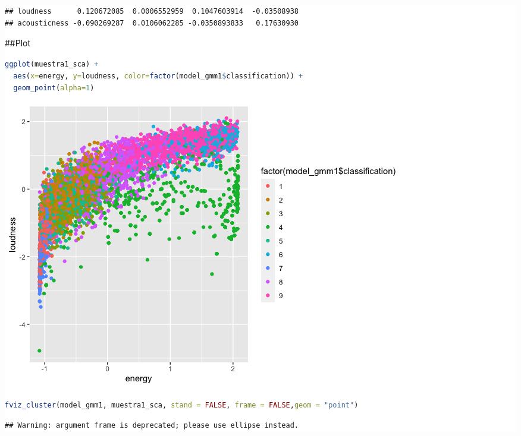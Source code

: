    ## loudness      0.120672085  0.0006552959  0.1047603914  -0.03508938
    ## acousticness -0.090269287  0.0106062285 -0.0350893833   0.17630930

\#\#Plot

``` r
ggplot(muestra1_sca) + 
  aes(x=energy, y=loudness, color=factor(model_gmm1$classification)) + 
  geom_point(alpha=1)
```

![](Ayudantia8_files/figure-gfm/unnamed-chunk-16-1.png)

``` r
fviz_cluster(model_gmm1, muestra1_sca, stand = FALSE, frame = FALSE,geom = "point")
```

    ## Warning: argument frame is deprecated; please use ellipse instead.
